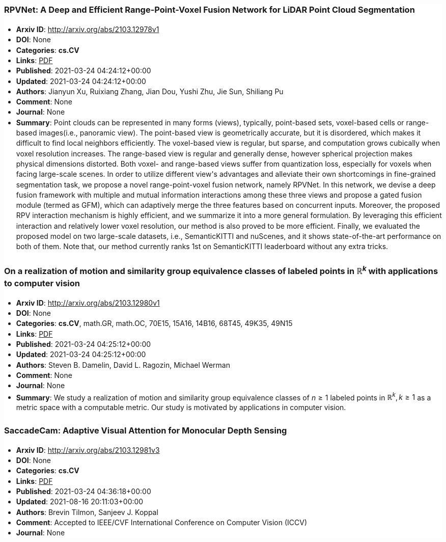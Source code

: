 

### RPVNet: A Deep and Efficient Range-Point-Voxel Fusion Network for LiDAR Point Cloud Segmentation
- **Arxiv ID**: http://arxiv.org/abs/2103.12978v1
- **DOI**: None
- **Categories**: **cs.CV**
- **Links**: [PDF](http://arxiv.org/pdf/2103.12978v1)
- **Published**: 2021-03-24 04:24:12+00:00
- **Updated**: 2021-03-24 04:24:12+00:00
- **Authors**: Jianyun Xu, Ruixiang Zhang, Jian Dou, Yushi Zhu, Jie Sun, Shiliang Pu
- **Comment**: None
- **Journal**: None
- **Summary**: Point clouds can be represented in many forms (views), typically, point-based sets, voxel-based cells or range-based images(i.e., panoramic view). The point-based view is geometrically accurate, but it is disordered, which makes it difficult to find local neighbors efficiently. The voxel-based view is regular, but sparse, and computation grows cubically when voxel resolution increases. The range-based view is regular and generally dense, however spherical projection makes physical dimensions distorted. Both voxel- and range-based views suffer from quantization loss, especially for voxels when facing large-scale scenes. In order to utilize different view's advantages and alleviate their own shortcomings in fine-grained segmentation task, we propose a novel range-point-voxel fusion network, namely RPVNet. In this network, we devise a deep fusion framework with multiple and mutual information interactions among these three views and propose a gated fusion module (termed as GFM), which can adaptively merge the three features based on concurrent inputs. Moreover, the proposed RPV interaction mechanism is highly efficient, and we summarize it into a more general formulation. By leveraging this efficient interaction and relatively lower voxel resolution, our method is also proved to be more efficient. Finally, we evaluated the proposed model on two large-scale datasets, i.e., SemanticKITTI and nuScenes, and it shows state-of-the-art performance on both of them. Note that, our method currently ranks 1st on SemanticKITTI leaderboard without any extra tricks.



### On a realization of motion and similarity group equivalence classes of labeled points in $\mathbb R^k$ with applications to computer vision
- **Arxiv ID**: http://arxiv.org/abs/2103.12980v1
- **DOI**: None
- **Categories**: **cs.CV**, math.GR, math.OC, 70E15, 15A16, 14B16, 68T45, 49K35, 49N15
- **Links**: [PDF](http://arxiv.org/pdf/2103.12980v1)
- **Published**: 2021-03-24 04:25:12+00:00
- **Updated**: 2021-03-24 04:25:12+00:00
- **Authors**: Steven B. Damelin, David L. Ragozin, Michael Werman
- **Comment**: None
- **Journal**: None
- **Summary**: We study a realization of motion and similarity group equivalence classes of $n\geq 1$ labeled points in $\mathbb R^k,\, k\geq 1$ as a metric space with a computable metric. Our study is motivated by applications in computer vision.



### SaccadeCam: Adaptive Visual Attention for Monocular Depth Sensing
- **Arxiv ID**: http://arxiv.org/abs/2103.12981v3
- **DOI**: None
- **Categories**: **cs.CV**
- **Links**: [PDF](http://arxiv.org/pdf/2103.12981v3)
- **Published**: 2021-03-24 04:36:18+00:00
- **Updated**: 2021-08-16 20:11:03+00:00
- **Authors**: Brevin Tilmon, Sanjeev J. Koppal
- **Comment**: Accepted to IEEE/CVF International Conference on Computer Vision
  (ICCV)
- **Journal**: None